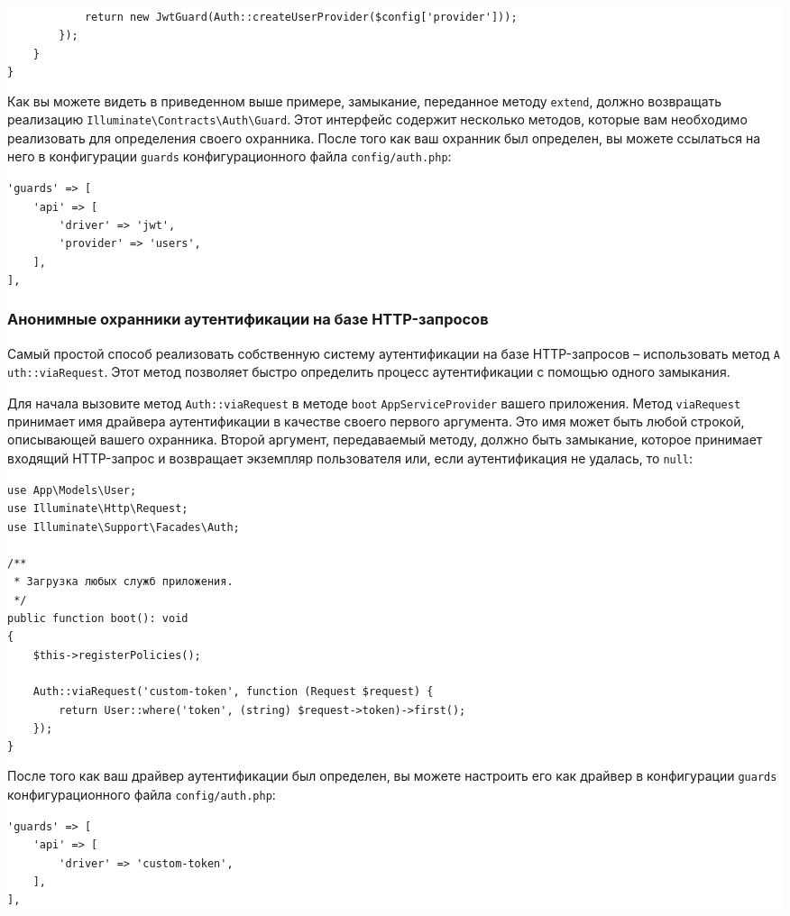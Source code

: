                 return new JwtGuard(Auth::createUserProvider($config['provider']));
            });
        }
    }

Как вы можете видеть в приведенном выше примере, замыкание, переданное методу `extend`, должно возвращать реализацию `Illuminate\Contracts\Auth\Guard`. Этот интерфейс содержит несколько методов, которые вам необходимо реализовать для определения своего охранника. После того как ваш охранник был определен, вы можете ссылаться на него в конфигурации `guards` конфигурационного файла `config/auth.php`:

    'guards' => [
        'api' => [
            'driver' => 'jwt',
            'provider' => 'users',
        ],
    ],

<a name="closure-request-guards"></a>
### Анонимные охранники аутентификации на базе HTTP-запросов

Самый простой способ реализовать собственную систему аутентификации на базе HTTP-запросов – использовать метод `Auth::viaRequest`. Этот метод позволяет быстро определить процесс аутентификации с помощью одного замыкания.

Для начала вызовите метод `Auth::viaRequest` в методе `boot` `AppServiceProvider` вашего приложения. Метод `viaRequest` принимает имя драйвера аутентификации в качестве своего первого аргумента. Это имя может быть любой строкой, описывающей вашего охранника. Второй аргумент, передаваемый методу, должно быть замыкание, которое принимает входящий HTTP-запрос и возвращает экземпляр пользователя или, если аутентификация не удалась, то `null`:

    use App\Models\User;
    use Illuminate\Http\Request;
    use Illuminate\Support\Facades\Auth;

    /**
     * Загрузка любых служб приложения.
     */
    public function boot(): void
    {
        $this->registerPolicies();

        Auth::viaRequest('custom-token', function (Request $request) {
            return User::where('token', (string) $request->token)->first();
        });
    }

После того как ваш драйвер аутентификации был определен, вы можете настроить его как драйвер в конфигурации `guards` конфигурационного файла `config/auth.php`:

    'guards' => [
        'api' => [
            'driver' => 'custom-token',
        ],
    ],
